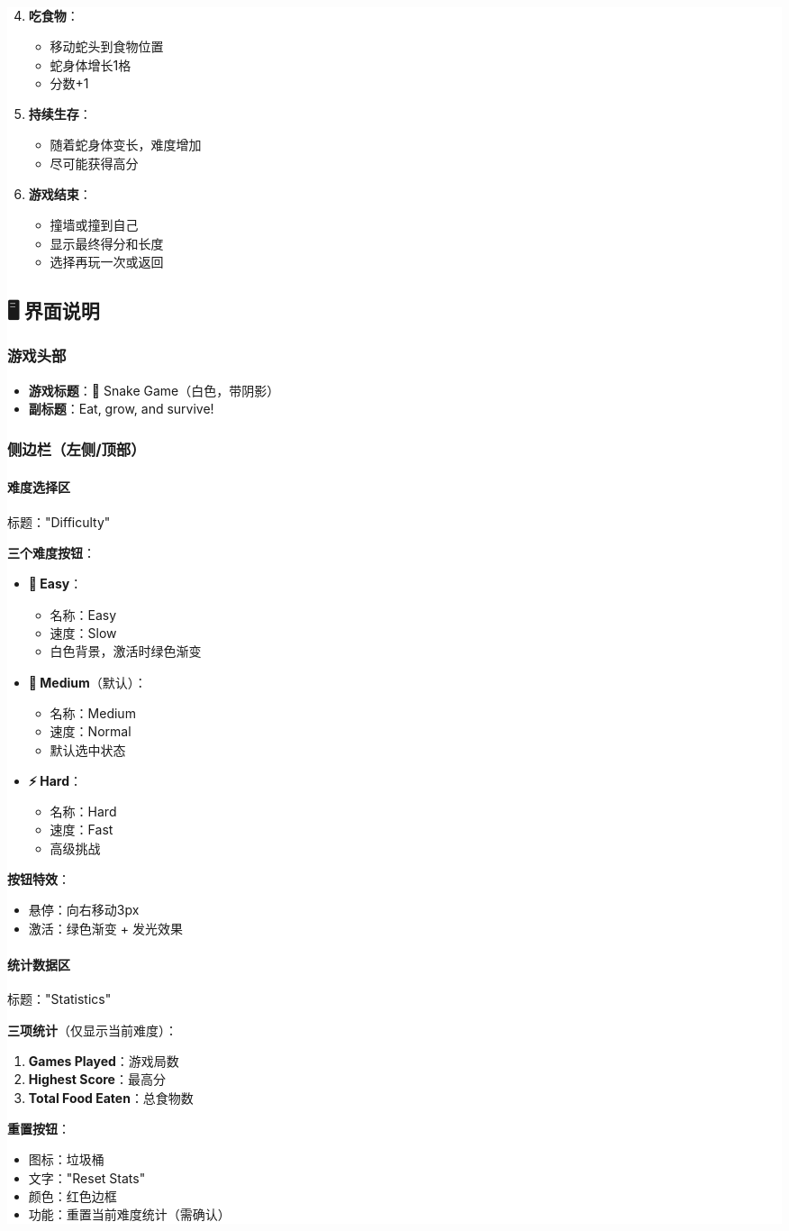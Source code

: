 4. **吃食物**：
   - 移动蛇头到食物位置
   - 蛇身体增长1格
   - 分数+1

5. **持续生存**：
   - 随着蛇身体变长，难度增加
   - 尽可能获得高分

6. **游戏结束**：
   - 撞墙或撞到自己
   - 显示最终得分和长度
   - 选择再玩一次或返回

## 🖥️ 界面说明

### 游戏头部
- **游戏标题**：🐍 Snake Game（白色，带阴影）
- **副标题**：Eat, grow, and survive!

### 侧边栏（左侧/顶部）

#### 难度选择区
标题："Difficulty"

**三个难度按钮**：
- **🐢 Easy**：
  - 名称：Easy
  - 速度：Slow
  - 白色背景，激活时绿色渐变
  
- **🐍 Medium**（默认）：
  - 名称：Medium
  - 速度：Normal
  - 默认选中状态
  
- **⚡ Hard**：
  - 名称：Hard
  - 速度：Fast
  - 高级挑战

**按钮特效**：
- 悬停：向右移动3px
- 激活：绿色渐变 + 发光效果

#### 统计数据区
标题："Statistics"

**三项统计**（仅显示当前难度）：
1. **Games Played**：游戏局数
2. **Highest Score**：最高分
3. **Total Food Eaten**：总食物数

**重置按钮**：
- 图标：垃圾桶
- 文字："Reset Stats"
- 颜色：红色边框
- 功能：重置当前难度统计（需确认）
